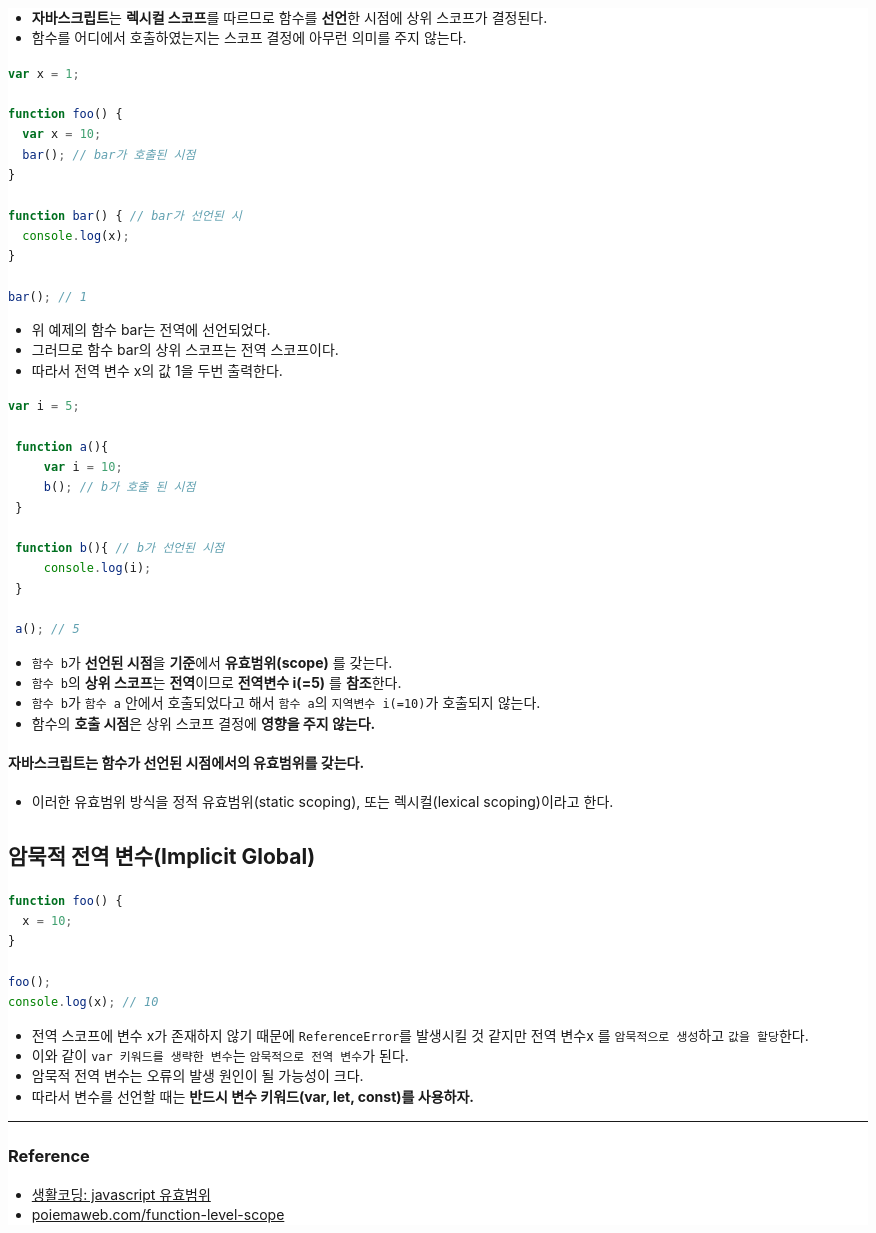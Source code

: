 - **자바스크립트**는 **렉시컬 스코프**를 따르므로 함수를 **선언**한 시점에 상위 스코프가 결정된다.
- 함수를 어디에서 호출하였는지는 스코프 결정에 아무런 의미를 주지 않는다.

```javascript
var x = 1;

function foo() {
  var x = 10;
  bar(); // bar가 호출된 시점
}

function bar() { // bar가 선언된 시
  console.log(x); 
}

bar(); // 1
```
- 위 예제의 함수 bar는 전역에 선언되었다. 
- 그러므로 함수 bar의 상위 스코프는 전역 스코프이다.
- 따라서 전역 변수 x의 값 1을 두번 출력한다.

```javascript
var i = 5;
  
 function a(){
     var i = 10;
     b(); // b가 호출 된 시점
 }
  
 function b(){ // b가 선언된 시점
     console.log(i);
 }
  
 a(); // 5
```

- `함수 b`가 **선언된 시점**을 **기준**에서 **유효범위(scope)** 를 갖는다.
- `함수 b`의 **상위 스코프**는 **전역**이므로 **전역변수 i(=5)** 를 **참조**한다.
- `함수 b`가 `함수 a` 안에서 호출되었다고 해서 `함수 a`의 `지역변수 i(=10)`가 호출되지 않는다.
- 함수의 **호출 시점**은 상위 스코프 결정에 **영향을 주지 않는다.** 

#### 자바스크립트는 함수가 선언된 시점에서의 유효범위를 갖는다.

- 이러한 유효범위 방식을 정적 유효범위(static scoping), 또는 렉시컬(lexical scoping)이라고 한다. 

## 암묵적 전역 변수(Implicit Global)
```javascript
function foo() {
  x = 10;
}

foo();
console.log(x); // 10
```
- 전역 스코프에 변수 x가 존재하지 않기 때문에 `ReferenceError`를 발생시킬 것 같지만 전역 변수x 를 `암묵적으로 생성`하고 `값을 할당`한다. 
- 이와 같이 `var 키워드를 생략한 변수`는 `암묵적으로 전역 변수`가 된다. 
- 암묵적 전역 변수는 오류의 발생 원인이 될 가능성이 크다.
- 따라서 변수를 선언할 때는 **반드시 변수 키워드(var, let, const)를 사용하자.**

___
### Reference

- [생활코딩: javascript 유효범위](https://opentutorials.org/course/743/6495)
- [poiemaweb.com/function-level-scope](https://poiemaweb.com/js-scope#3-function-level-scope)